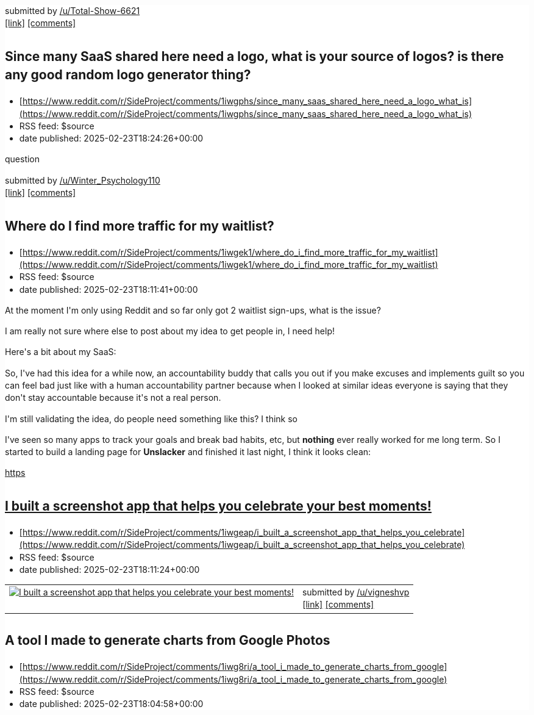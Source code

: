 &#32; submitted by &#32; <a href="https://www.reddit.com/user/Total-Show-6621"> /u/Total-Show-6621 </a> <br/> <span><a href="https://sparec.wixsite.com/boxed-up">[link]</a></span> &#32; <span><a href="https://www.reddit.com/r/SideProject/comments/1iwgq3e/check_out_these_new_reusable_boxes/">[comments]</a></span>

## Since many SaaS shared here need a logo, what is your source of logos? is there any good random logo generator thing?
 - [https://www.reddit.com/r/SideProject/comments/1iwgphs/since_many_saas_shared_here_need_a_logo_what_is](https://www.reddit.com/r/SideProject/comments/1iwgphs/since_many_saas_shared_here_need_a_logo_what_is)
 - RSS feed: $source
 - date published: 2025-02-23T18:24:26+00:00

<div class="md"><p>question</p> </div> &#32; submitted by &#32; <a href="https://www.reddit.com/user/Winter_Psychology110"> /u/Winter_Psychology110 </a> <br/> <span><a href="https://www.reddit.com/r/SideProject/comments/1iwgphs/since_many_saas_shared_here_need_a_logo_what_is/">[link]</a></span> &#32; <span><a href="https://www.reddit.com/r/SideProject/comments/1iwgphs/since_many_saas_shared_here_need_a_logo_what_is/">[comments]</a></span>

## Where do I find more traffic for my waitlist?
 - [https://www.reddit.com/r/SideProject/comments/1iwgek1/where_do_i_find_more_traffic_for_my_waitlist](https://www.reddit.com/r/SideProject/comments/1iwgek1/where_do_i_find_more_traffic_for_my_waitlist)
 - RSS feed: $source
 - date published: 2025-02-23T18:11:41+00:00

<div class="md"><p>At the moment I&#39;m only using Reddit and so far only got 2 waitlist sign-ups, what is the issue?</p> <p>I am really not sure where else to post about my idea to get people in, I need help!</p> <p>Here&#39;s a bit about my SaaS:</p> <p>So, I&#39;ve had this idea for a while now, an accountability buddy that calls you out if you make excuses and implements guilt so you can feel bad just like with a human accountability partner because when I looked at similar ideas everyone is saying that they don&#39;t stay accountable because it&#39;s not a real person.</p> <p>I&#39;m still validating the idea, do people need something like this? I think so</p> <p>I&#39;ve seen so many apps to track your goals and break bad habits, etc, but <strong>nothing</strong> ever really worked for me long term. So I started to build a landing page for <strong>Unslacker</strong> and finished it last night, I think it looks clean:</p> <p><a href="https://unslacker.com/">https

## I built a screenshot app that helps you celebrate your best moments!
 - [https://www.reddit.com/r/SideProject/comments/1iwgeap/i_built_a_screenshot_app_that_helps_you_celebrate](https://www.reddit.com/r/SideProject/comments/1iwgeap/i_built_a_screenshot_app_that_helps_you_celebrate)
 - RSS feed: $source
 - date published: 2025-02-23T18:11:24+00:00

<table> <tr><td> <a href="https://www.reddit.com/r/SideProject/comments/1iwgeap/i_built_a_screenshot_app_that_helps_you_celebrate/"> <img src="https://external-preview.redd.it/dmw5N3lrNzZqeGtlMU7KIDXkaTVDj78DnmNl6EWUbKPQDRhiWvDZ4zZUfu3m.png?width=640&amp;crop=smart&amp;auto=webp&amp;s=b23128b6c9c338650f1f4a96322daef8a7031bde" alt="I built a screenshot app that helps you celebrate your best moments!" title="I built a screenshot app that helps you celebrate your best moments!" /> </a> </td><td> &#32; submitted by &#32; <a href="https://www.reddit.com/user/vigneshvp"> /u/vigneshvp </a> <br/> <span><a href="https://v.redd.it/8en4mh76jxke1">[link]</a></span> &#32; <span><a href="https://www.reddit.com/r/SideProject/comments/1iwgeap/i_built_a_screenshot_app_that_helps_you_celebrate/">[comments]</a></span> </td></tr></table>

## A tool I made to generate charts from Google Photos
 - [https://www.reddit.com/r/SideProject/comments/1iwg8ri/a_tool_i_made_to_generate_charts_from_google](https://www.reddit.com/r/SideProject/comments/1iwg8ri/a_tool_i_made_to_generate_charts_from_google)
 - RSS feed: $source
 - date published: 2025-02-23T18:04:58+00:00
